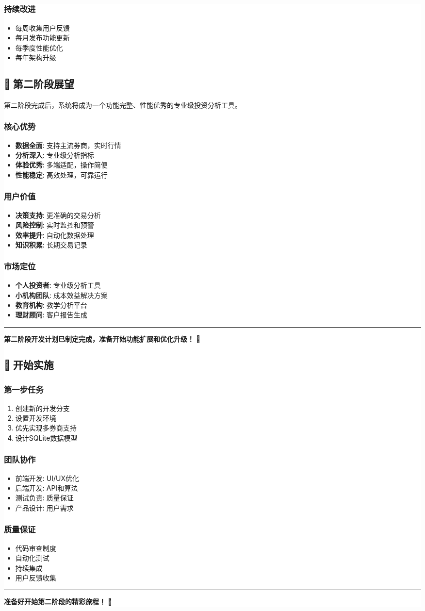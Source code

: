 ### 持续改进
- 每周收集用户反馈
- 每月发布功能更新
- 每季度性能优化
- 每年架构升级

## 🎉 第二阶段展望

第二阶段完成后，系统将成为一个功能完整、性能优秀的专业级投资分析工具。

### 核心优势
- **数据全面**: 支持主流券商，实时行情
- **分析深入**: 专业级分析指标
- **体验优秀**: 多端适配，操作简便
- **性能稳定**: 高效处理，可靠运行

### 用户价值
- **决策支持**: 更准确的交易分析
- **风险控制**: 实时监控和预警
- **效率提升**: 自动化数据处理
- **知识积累**: 长期交易记录

### 市场定位
- **个人投资者**: 专业级分析工具
- **小机构团队**: 成本效益解决方案
- **教育机构**: 教学分析平台
- **理财顾问**: 客户报告生成

---

**第二阶段开发计划已制定完成，准备开始功能扩展和优化升级！** 🚀

## 📝 开始实施

### 第一步任务
1. 创建新的开发分支
2. 设置开发环境
3. 优先实现多券商支持
4. 设计SQLite数据模型

### 团队协作
- 前端开发: UI/UX优化
- 后端开发: API和算法
- 测试负责: 质量保证
- 产品设计: 用户需求

### 质量保证
- 代码审查制度
- 自动化测试
- 持续集成
- 用户反馈收集

---

**准备好开始第二阶段的精彩旅程！** 🎊